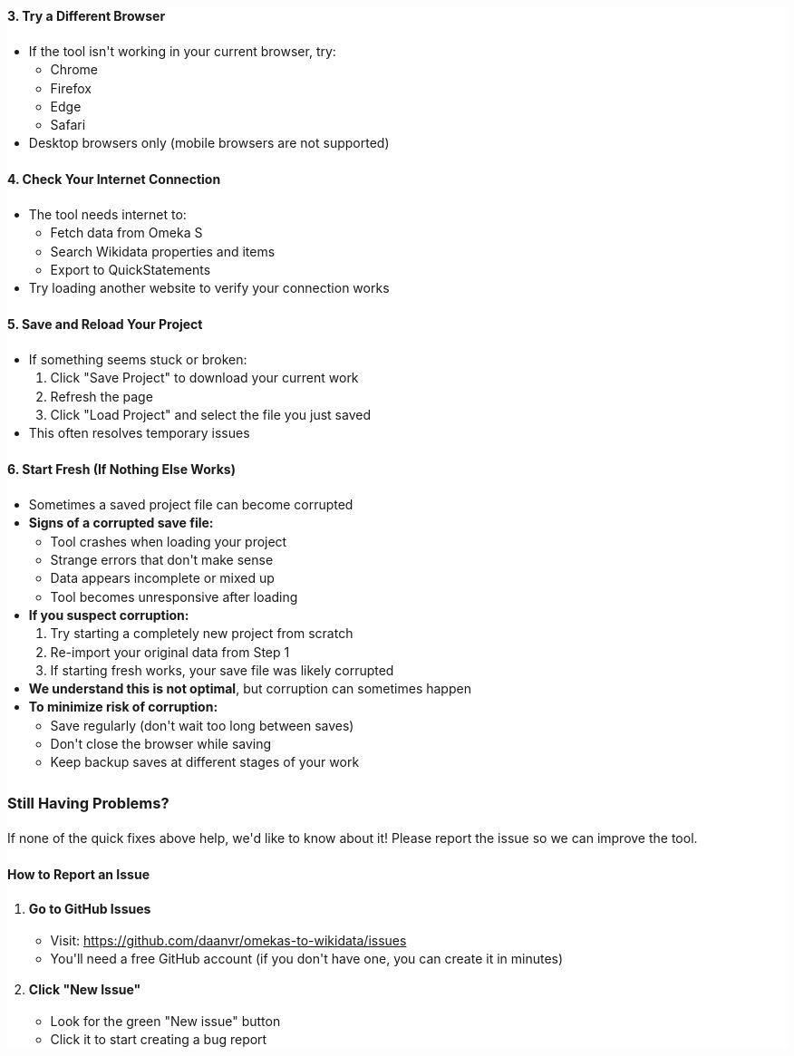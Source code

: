 #### 3. Try a Different Browser
- If the tool isn't working in your current browser, try:
  - Chrome
  - Firefox
  - Edge
  - Safari
- Desktop browsers only (mobile browsers are not supported)

#### 4. Check Your Internet Connection
- The tool needs internet to:
  - Fetch data from Omeka S
  - Search Wikidata properties and items
  - Export to QuickStatements
- Try loading another website to verify your connection works

#### 5. Save and Reload Your Project
- If something seems stuck or broken:
  1. Click "Save Project" to download your current work
  2. Refresh the page
  3. Click "Load Project" and select the file you just saved
- This often resolves temporary issues

#### 6. Start Fresh (If Nothing Else Works)
- Sometimes a saved project file can become corrupted
- **Signs of a corrupted save file:**
  - Tool crashes when loading your project
  - Strange errors that don't make sense
  - Data appears incomplete or mixed up
  - Tool becomes unresponsive after loading
- **If you suspect corruption:**
  1. Try starting a completely new project from scratch
  2. Re-import your original data from Step 1
  3. If starting fresh works, your save file was likely corrupted
- **We understand this is not optimal**, but corruption can sometimes happen
- **To minimize risk of corruption:**
  - Save regularly (don't wait too long between saves)
  - Don't close the browser while saving
  - Keep backup saves at different stages of your work

### Still Having Problems?

If none of the quick fixes above help, we'd like to know about it! Please report the issue so we can improve the tool.

#### How to Report an Issue

1. **Go to GitHub Issues**
   - Visit: https://github.com/daanvr/omekas-to-wikidata/issues
   - You'll need a free GitHub account (if you don't have one, you can create it in minutes)

2. **Click "New Issue"**
   - Look for the green "New issue" button
   - Click it to start creating a bug report
